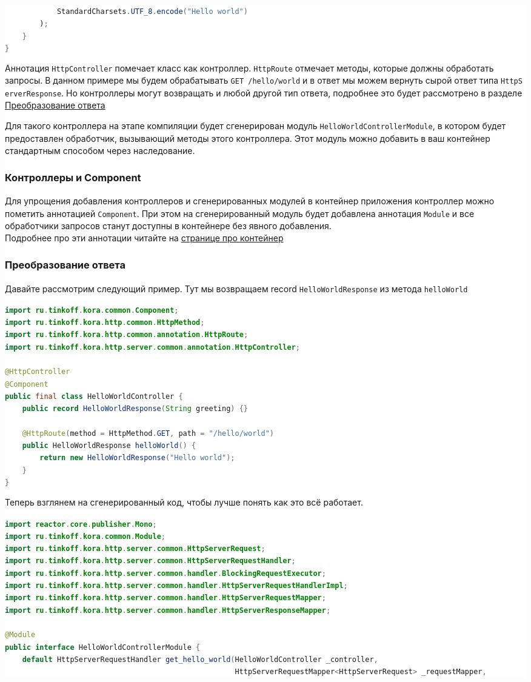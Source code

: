 ```java
            StandardCharsets.UTF_8.encode("Hello world")
        );
    }
}
```

Аннотация `HttpController` помечает класс как контроллер. `HttpRoute` отмечает методы, которые должны обработать запросы.
В данном примере мы будем обрабатывать `GET /hello/world` и в ответ мы можем вернуть сырой ответ типа `HttpServerResponse`.
Но контроллеры могут возвращать и любой другой тип ответа, подробнее это будет рассмотрено в разделе [Преобразование ответа](#_3)

Для такого контроллера на этапе компиляции будет сгенерирован модуль `HelloWorldControllerModule`, в котором будет предоставлен обработчик, вызывающий методы этого контроллера.
Этот модуль можно добавить в ваш контейнер стандартным способом через наследование.

### Контроллеры и Component

Для упрощения добавления контроллеров и сгенерированных модулей в контейнер приложения контроллер можно пометить аннотацией `Component`.
При этом на сгенерированный модуль будет добавлена аннотация `Module` и все обработчики запросов станут доступны в контейнере без явного добавления.  
Подробнее про эти аннотации читайте на [странице про контейнер](/features/container/#module)

### Преобразование ответа

Давайте рассмотрим следующий пример. Тут мы возвращаем record `HelloWorldResponse` из метода `helloWorld`

```java
import ru.tinkoff.kora.common.Component;
import ru.tinkoff.kora.http.common.HttpMethod;
import ru.tinkoff.kora.http.common.annotation.HttpRoute;
import ru.tinkoff.kora.http.server.common.annotation.HttpController;

@HttpController
@Component
public final class HelloWorldController {
    public record HelloWorldResponse(String greeting) {}

    @HttpRoute(method = HttpMethod.GET, path = "/hello/world")
    public HelloWorldResponse helloWorld() {
        return new HelloWorldResponse("Hello world");
    }
}
```

Теперь взглянем на сгенерированный код, чтобы лучше понять как это всё работает.

```java
import reactor.core.publisher.Mono;
import ru.tinkoff.kora.common.Module;
import ru.tinkoff.kora.http.server.common.HttpServerRequest;
import ru.tinkoff.kora.http.server.common.HttpServerRequestHandler;
import ru.tinkoff.kora.http.server.common.handler.BlockingRequestExecutor;
import ru.tinkoff.kora.http.server.common.handler.HttpServerRequestHandlerImpl;
import ru.tinkoff.kora.http.server.common.handler.HttpServerRequestMapper;
import ru.tinkoff.kora.http.server.common.handler.HttpServerResponseMapper;

@Module
public interface HelloWorldControllerModule {
    default HttpServerRequestHandler get_hello_world(HelloWorldController _controller,
                                                     HttpServerRequestMapper<HttpServerRequest> _requestMapper,
```